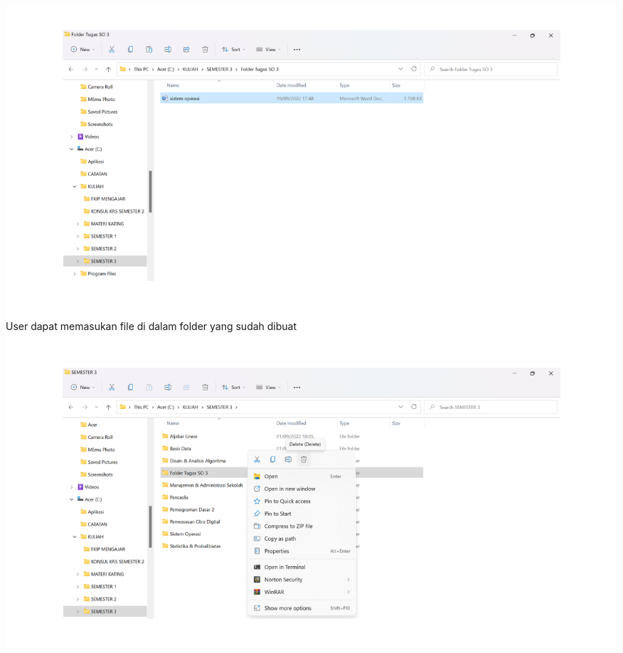 <br>

<p align="center"><img src="img/TUGAS3_F14.png" width="700px"></p>
<br>

User dapat memasukan file di dalam folder yang sudah dibuat

<br>

<p align="center"><img src="img/TUGAS3_F13.png" width="700px"></p>
<br>
